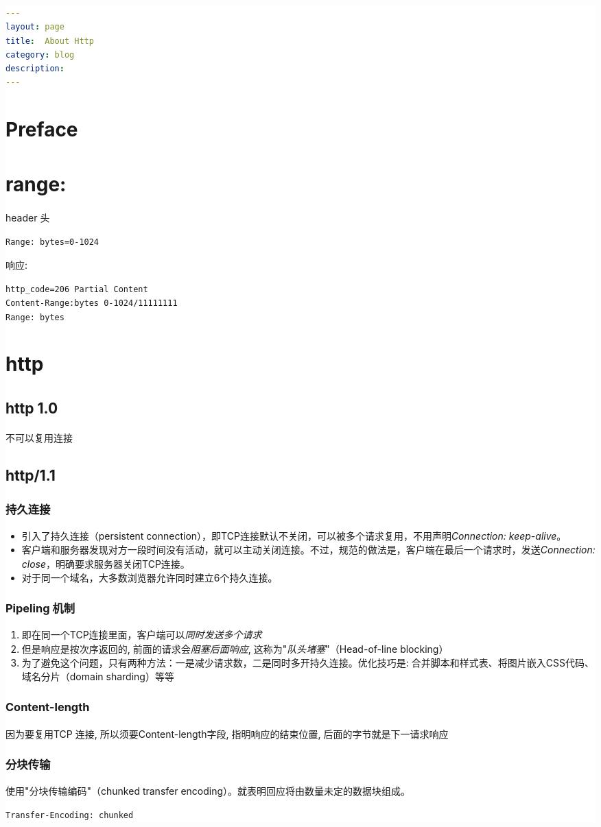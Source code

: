 ```yaml
---
layout: page
title:	About Http
category: blog
description:
---
```

# Preface

# range:

header 头

    Range: bytes=0-1024

响应:

    http_code=206 Partial Content
    Content-Range:bytes 0-1024/11111111
    Range: bytes

# http

## http 1.0
不可以复用连接

## http/1.1

### 持久连接
- 引入了持久连接（persistent connection），即TCP连接默认不关闭，可以被多个请求复用，不用声明*Connection: keep-alive*。
- 客户端和服务器发现对方一段时间没有活动，就可以主动关闭连接。不过，规范的做法是，客户端在最后一个请求时，发送*Connection: close*，明确要求服务器关闭TCP连接。
- 对于同一个域名，大多数浏览器允许同时建立6个持久连接。

### Pipeling 机制
1. 即在同一个TCP连接里面，客户端可以*同时发送多个请求*
2. 但是响应是按次序返回的, 前面的请求会*阻塞后面响应*, 这称为"*队头堵塞*"（Head-of-line blocking）
3. 为了避免这个问题，只有两种方法：一是减少请求数，二是同时多开持久连接。优化技巧是: 合并脚本和样式表、将图片嵌入CSS代码、域名分片（domain sharding）等等

### Content-length
因为要复用TCP 连接, 所以须要Content-length字段, 指明响应的结束位置, 后面的字节就是下一请求响应

### 分块传输
使用"分块传输编码"（chunked transfer encoding）。就表明回应将由数量未定的数据块组成。

	Transfer-Encoding: chunked
